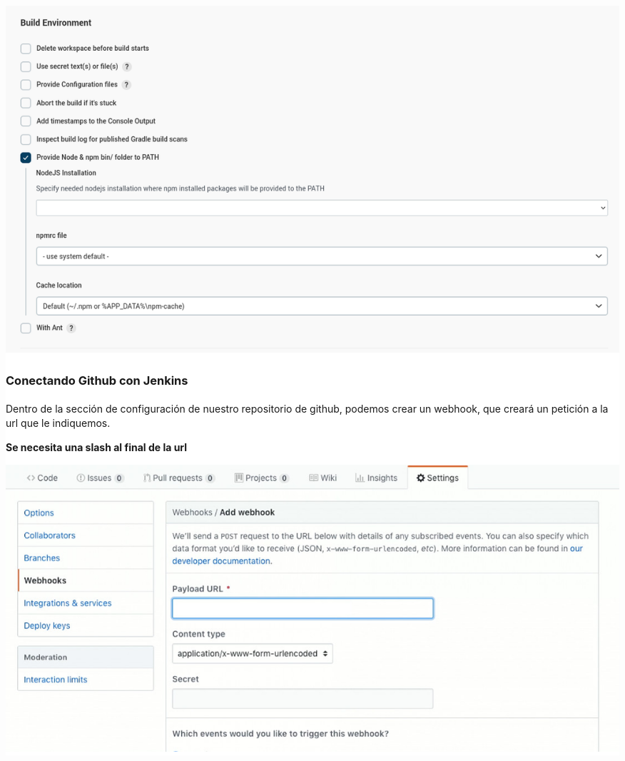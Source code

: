 ![image](img/Jenkins/JenkinsBuildEnvironment.png)

### Conectando Github con Jenkins

Dentro de la sección de configuración de nuestro repositorio de github,
podemos crear un webhook, que creará un petición a la url que le
indiquemos.

**Se necesita una slash al final de la url**

![image](img/Jenkins/GithubWebhook.jpg)
